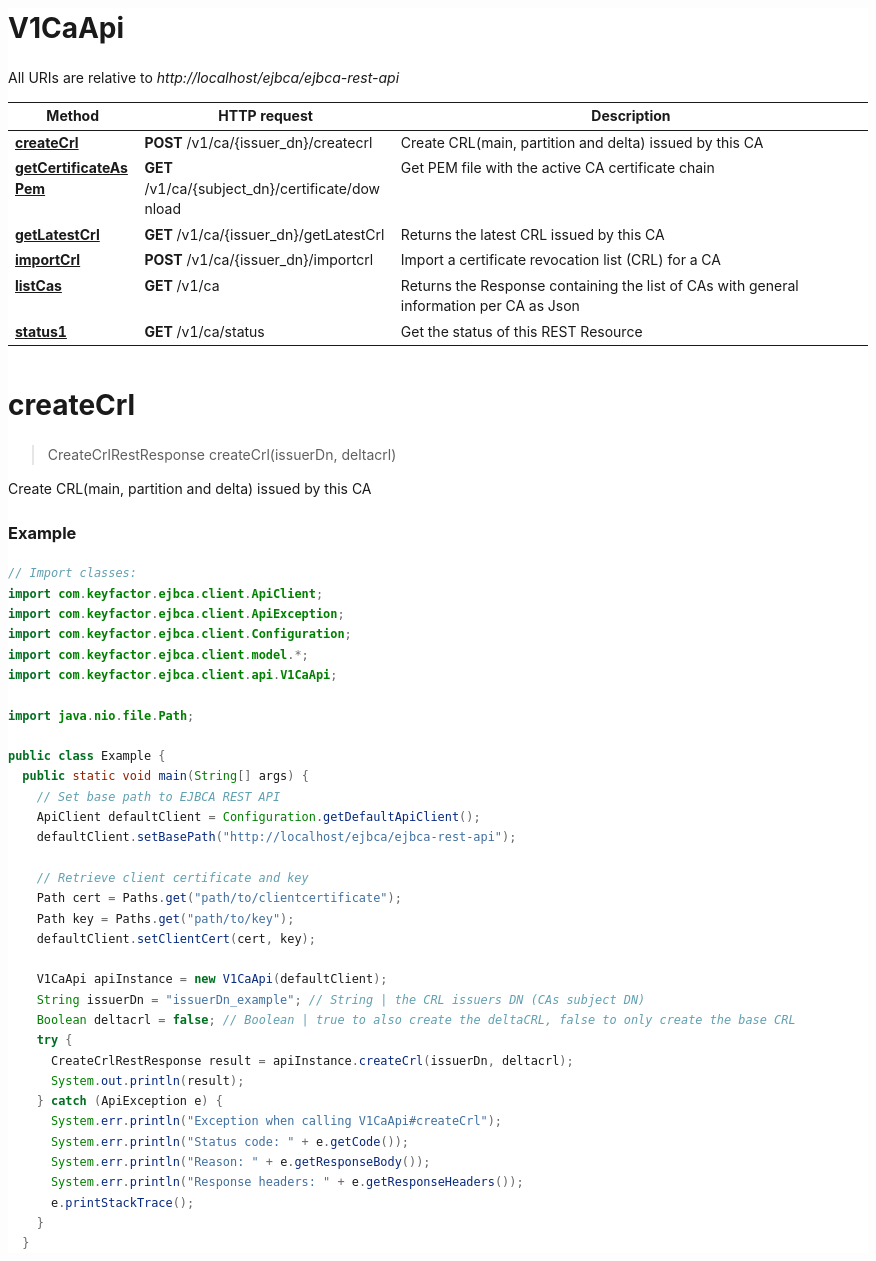 # V1CaApi

All URIs are relative to *http://localhost/ejbca/ejbca-rest-api*

| Method | HTTP request | Description |
|------------- | ------------- | -------------|
| [**createCrl**](V1CaApi.md#createCrl) | **POST** /v1/ca/{issuer_dn}/createcrl | Create CRL(main, partition and delta) issued by this CA |
| [**getCertificateAsPem**](V1CaApi.md#getCertificateAsPem) | **GET** /v1/ca/{subject_dn}/certificate/download | Get PEM file with the active CA certificate chain |
| [**getLatestCrl**](V1CaApi.md#getLatestCrl) | **GET** /v1/ca/{issuer_dn}/getLatestCrl | Returns the latest CRL issued by this CA |
| [**importCrl**](V1CaApi.md#importCrl) | **POST** /v1/ca/{issuer_dn}/importcrl | Import a certificate revocation list (CRL) for a CA |
| [**listCas**](V1CaApi.md#listCas) | **GET** /v1/ca | Returns the Response containing the list of CAs with general information per CA as Json |
| [**status1**](V1CaApi.md#status1) | **GET** /v1/ca/status | Get the status of this REST Resource |


<a name="createCrl"></a>
# **createCrl**
> CreateCrlRestResponse createCrl(issuerDn, deltacrl)

Create CRL(main, partition and delta) issued by this CA



### Example
```java
// Import classes:
import com.keyfactor.ejbca.client.ApiClient;
import com.keyfactor.ejbca.client.ApiException;
import com.keyfactor.ejbca.client.Configuration;
import com.keyfactor.ejbca.client.model.*;
import com.keyfactor.ejbca.client.api.V1CaApi;

import java.nio.file.Path;

public class Example {
  public static void main(String[] args) {
    // Set base path to EJBCA REST API
    ApiClient defaultClient = Configuration.getDefaultApiClient();
    defaultClient.setBasePath("http://localhost/ejbca/ejbca-rest-api");

    // Retrieve client certificate and key
    Path cert = Paths.get("path/to/clientcertificate");
    Path key = Paths.get("path/to/key");
    defaultClient.setClientCert(cert, key);

    V1CaApi apiInstance = new V1CaApi(defaultClient);
    String issuerDn = "issuerDn_example"; // String | the CRL issuers DN (CAs subject DN)
    Boolean deltacrl = false; // Boolean | true to also create the deltaCRL, false to only create the base CRL
    try {
      CreateCrlRestResponse result = apiInstance.createCrl(issuerDn, deltacrl);
      System.out.println(result);
    } catch (ApiException e) {
      System.err.println("Exception when calling V1CaApi#createCrl");
      System.err.println("Status code: " + e.getCode());
      System.err.println("Reason: " + e.getResponseBody());
      System.err.println("Response headers: " + e.getResponseHeaders());
      e.printStackTrace();
    }
  }
```